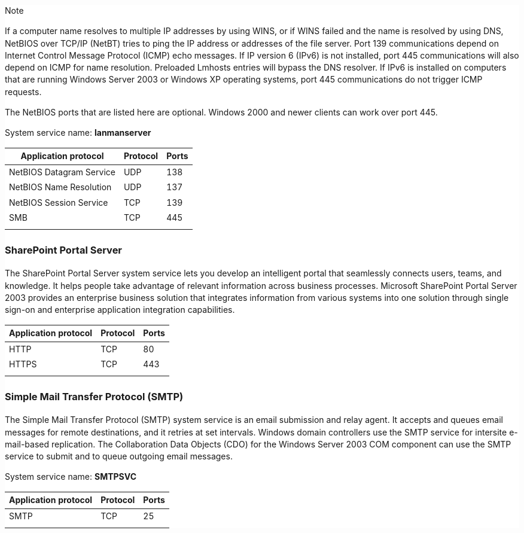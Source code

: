 > [!NOTE]
> If a computer name resolves to multiple IP addresses by using WINS, or if WINS failed and the name is resolved by using DNS, NetBIOS over TCP/IP (NetBT) tries to ping the IP address or addresses of the file server. Port 139 communications depend on Internet Control Message Protocol (ICMP) echo messages. If IP version 6 (IPv6) is not installed, port 445 communications will also depend on ICMP for name resolution. Preloaded Lmhosts entries will bypass the DNS resolver. If IPv6 is installed on computers that are running Windows Server 2003 or Windows XP operating systems, port 445 communications do not trigger ICMP requests.

The NetBIOS ports that are listed here are optional. Windows 2000 and newer clients can work over port 445.

System service name: **lanmanserver**

|Application protocol|Protocol|Ports|
|---|---|---|
|NetBIOS Datagram Service|UDP|138|
|NetBIOS Name Resolution|UDP|137|
|NetBIOS Session Service|TCP|139|
|SMB|TCP|445|
||||

### SharePoint Portal Server

The SharePoint Portal Server system service lets you develop an intelligent portal that seamlessly connects users, teams, and knowledge. It helps people take advantage of relevant information across business processes. Microsoft SharePoint Portal Server 2003 provides an enterprise business solution that integrates information from various systems into one solution through single sign-on and enterprise application integration capabilities.

|Application protocol|Protocol|Ports|
|---|---|---|
|HTTP|TCP|80|
|HTTPS|TCP|443|
||||

### Simple Mail Transfer Protocol (SMTP)

The Simple Mail Transfer Protocol (SMTP) system service is an email submission and relay agent. It accepts and queues email messages for remote destinations, and it retries at set intervals. Windows domain controllers use the SMTP service for intersite e-mail-based replication. The Collaboration Data Objects (CDO) for the Windows Server 2003 COM component can use the SMTP service to submit and to queue outgoing email messages.

System service name: **SMTPSVC**

|Application protocol|Protocol|Ports|
|---|---|---|
|SMTP|TCP|25|
||||
